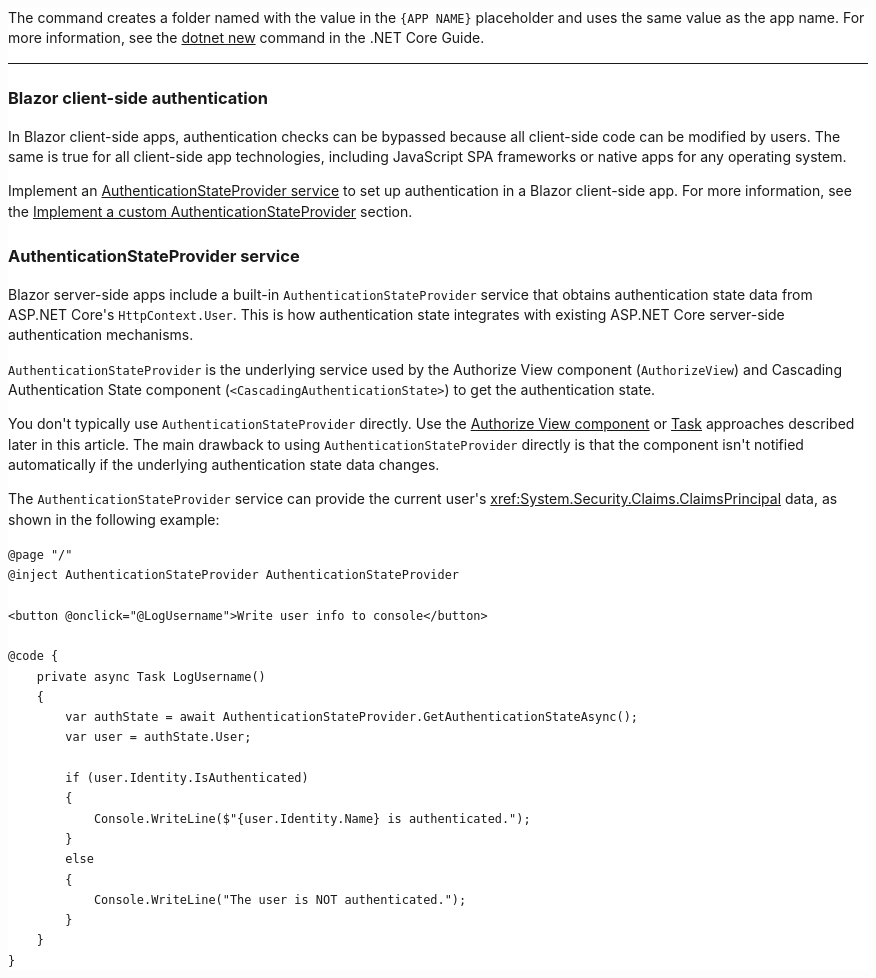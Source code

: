 The command creates a folder named with the value in the `{APP NAME}` placeholder and uses the same value as the app name. For more information, see the [dotnet new](/dotnet/core/tools/dotnet-new) command in the .NET Core Guide.

---

### Blazor client-side authentication

In Blazor client-side apps, authentication checks can be bypassed because all client-side code can be modified by users. The same is true for all client-side app technologies, including JavaScript SPA frameworks or native apps for any operating system.

Implement an [AuthenticationStateProvider service](#authenticationstateprovider-service) to set up authentication in a Blazor client-side app. For more information, see the [Implement a custom AuthenticationStateProvider](#implement-a-custom-authenticationstateprovider) section.

### AuthenticationStateProvider service

Blazor server-side apps include a built-in `AuthenticationStateProvider` service that obtains authentication state data from ASP.NET Core's `HttpContext.User`. This is how authentication state integrates with existing ASP.NET Core server-side authentication mechanisms.

`AuthenticationStateProvider` is the underlying service used by the Authorize View component (`AuthorizeView`) and Cascading Authentication State component (`<CascadingAuthenticationState>`) to get the authentication state.

You don't typically use `AuthenticationStateProvider` directly. Use the [Authorize View component](#authorize-view-component) or [Task<AuthenticationState>](#expose-the-authentication-state-as-a-cascading-parameter) approaches described later in this article. The main drawback to using `AuthenticationStateProvider` directly is that the component isn't notified automatically if the underlying authentication state data changes.

The `AuthenticationStateProvider` service can provide the current user's <xref:System.Security.Claims.ClaimsPrincipal> data, as shown in the following example:

```cshtml
@page "/"
@inject AuthenticationStateProvider AuthenticationStateProvider

<button @onclick="@LogUsername">Write user info to console</button>

@code {
    private async Task LogUsername()
    {
        var authState = await AuthenticationStateProvider.GetAuthenticationStateAsync();
        var user = authState.User;

        if (user.Identity.IsAuthenticated)
        {
            Console.WriteLine($"{user.Identity.Name} is authenticated.");
        }
        else
        {
            Console.WriteLine("The user is NOT authenticated.");
        }
    }
}
```
